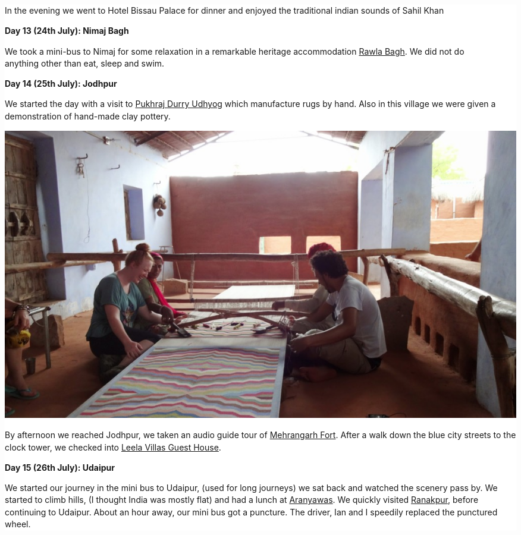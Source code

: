 In the evening we went to Hotel Bissau Palace for dinner and enjoyed the traditional indian sounds of Sahil Khan

**Day 13 (24th July): Nimaj Bagh**

We took a mini-bus to Nimaj for some relaxation in a remarkable heritage accommodation [Rawla Bagh](/posts/2014-07-rawla-bagh/ "Rawla Bagh"). We did not do anything other than eat, sleep and swim.

**Day 14 (25th July): Jodhpur**

We started the day with a visit to [Pukhraj Durry Udhyog](/posts/2014-07-pukhraj-durry-udhyog/ "Pukhraj Durry Udhyog") which manufacture rugs by hand. Also in this village we were given a demonstration of hand-made clay pottery.

[![DSC00447](images/DSC00447-1024x575.jpg)](/posts/2014-07-pukhraj-durry-udhyog/ "Pukhraj Durry Udhyog")

By afternoon we reached Jodhpur, we taken an audio guide tour of [Mehrangarh Fort](/posts/2014-07-mehrangarh-fort/ "Mehrangarh Fort"). After a walk down the blue city streets to the clock tower, we checked into [Leela Villas Guest House](/posts/2014-07-leela-villas-guest-house/ "Leela Villas Guest House").

**Day 15 (26th July): Udaipur**

We started our journey in the mini bus to Udaipur, (used for long journeys) we sat back and watched the scenery pass by. We started to climb hills, (I thought India was mostly flat) and had a lunch at [Aranyawas](/posts/2014-07-aranyawas/ "Aranyawas"). We quickly visited [Ranakpur](/posts/2014-07-ranakpur/ "Ranakpur"), before continuing to Udaipur. About an hour away, our mini bus got a puncture. The driver, Ian and I speedily replaced the punctured wheel.

<iframe src="https://maps.google.com/maps?layer=c&amp;panoid=fTFLx4kWNq8AAAQfCQ5coQ&amp;ie=UTF8&amp;source=embed&amp;output=svembed&amp;cbp=13%2C269.31880000000007%2C%2C0%2C0" width="700" height="394" frameborder="0" marginwidth="0" marginheight="0" scrolling="no"></iframe>
